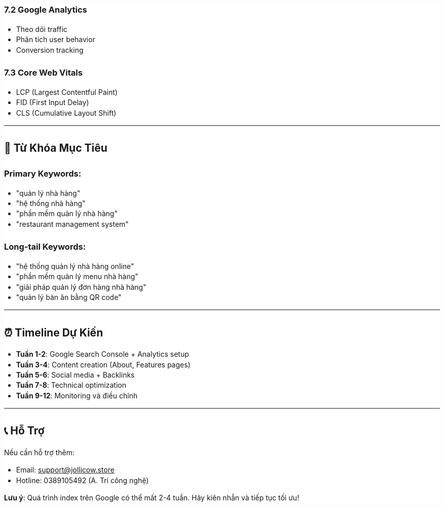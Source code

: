 ### 7.2 Google Analytics
- Theo dõi traffic
- Phân tích user behavior
- Conversion tracking

### 7.3 Core Web Vitals
- LCP (Largest Contentful Paint)
- FID (First Input Delay)
- CLS (Cumulative Layout Shift)

---

## 🎯 **Từ Khóa Mục Tiêu**

### Primary Keywords:
- "quản lý nhà hàng"
- "hệ thống nhà hàng"
- "phần mềm quản lý nhà hàng"
- "restaurant management system"

### Long-tail Keywords:
- "hệ thống quản lý nhà hàng online"
- "phần mềm quản lý menu nhà hàng"
- "giải pháp quản lý đơn hàng nhà hàng"
- "quản lý bàn ăn bằng QR code"

---

## ⏰ **Timeline Dự Kiến**

- **Tuần 1-2**: Google Search Console + Analytics setup
- **Tuần 3-4**: Content creation (About, Features pages)
- **Tuần 5-6**: Social media + Backlinks
- **Tuần 7-8**: Technical optimization
- **Tuần 9-12**: Monitoring và điều chỉnh

---

## 📞 **Hỗ Trợ**

Nếu cần hỗ trợ thêm:
- Email: support@jollicow.store
- Hotline: 0389105492 (A. Trí công nghệ)

**Lưu ý**: Quá trình index trên Google có thể mất 2-4 tuần. Hãy kiên nhẫn và tiếp tục tối ưu! 